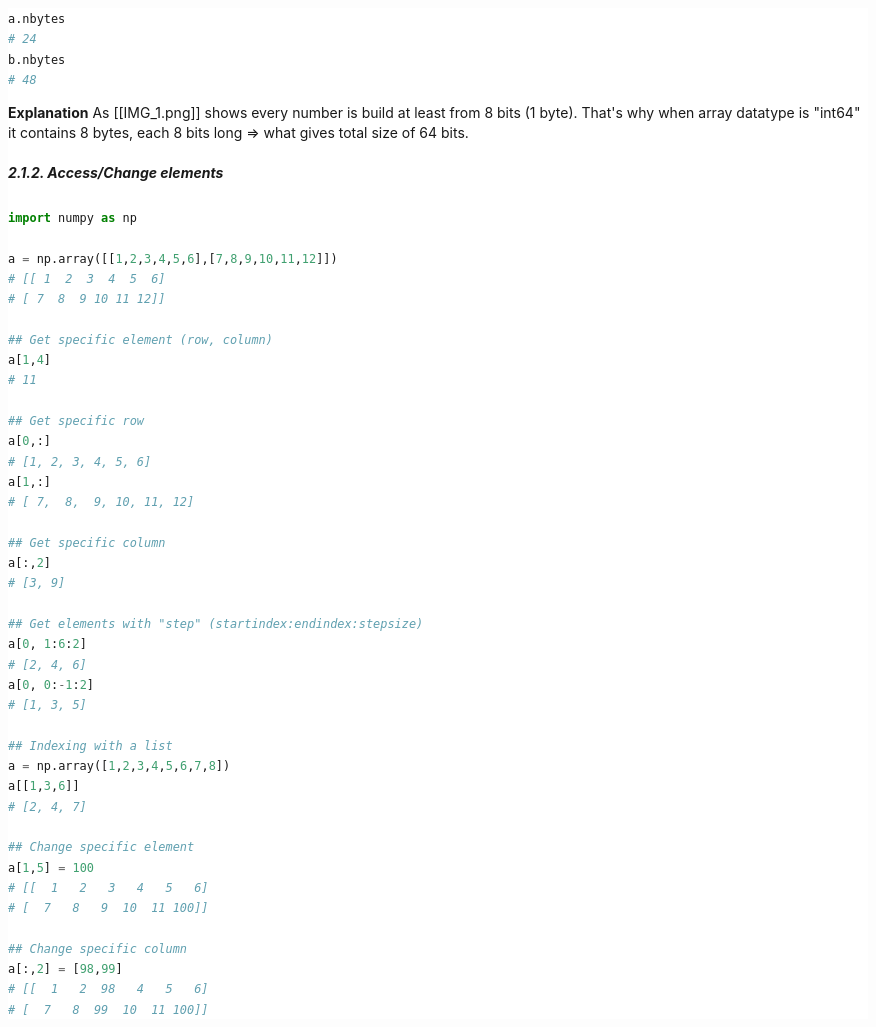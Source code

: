 ```python
a.nbytes
# 24
b.nbytes
# 48
```

**Explanation**
As [[IMG_1.png]] shows every number is build at least from 8 bits (1 byte). That's why when array datatype is "int64" it contains 8 bytes, each 8 bits long => what gives total size of 64 bits.

##### 2.1.2. Access/Change elements

```python
import numpy as np

a = np.array([[1,2,3,4,5,6],[7,8,9,10,11,12]])
# [[ 1  2  3  4  5  6]
# [ 7  8  9 10 11 12]]

## Get specific element (row, column)
a[1,4]
# 11

## Get specific row
a[0,:]
# [1, 2, 3, 4, 5, 6]
a[1,:]
# [ 7,  8,  9, 10, 11, 12]

## Get specific column
a[:,2]
# [3, 9]

## Get elements with "step" (startindex:endindex:stepsize)
a[0, 1:6:2]
# [2, 4, 6]
a[0, 0:-1:2]
# [1, 3, 5]

## Indexing with a list
a = np.array([1,2,3,4,5,6,7,8])
a[[1,3,6]]
# [2, 4, 7]

## Change specific element
a[1,5] = 100
# [[  1   2   3   4   5   6]
# [  7   8   9  10  11 100]]

## Change specific column
a[:,2] = [98,99]
# [[  1   2  98   4   5   6]
# [  7   8  99  10  11 100]]
```
